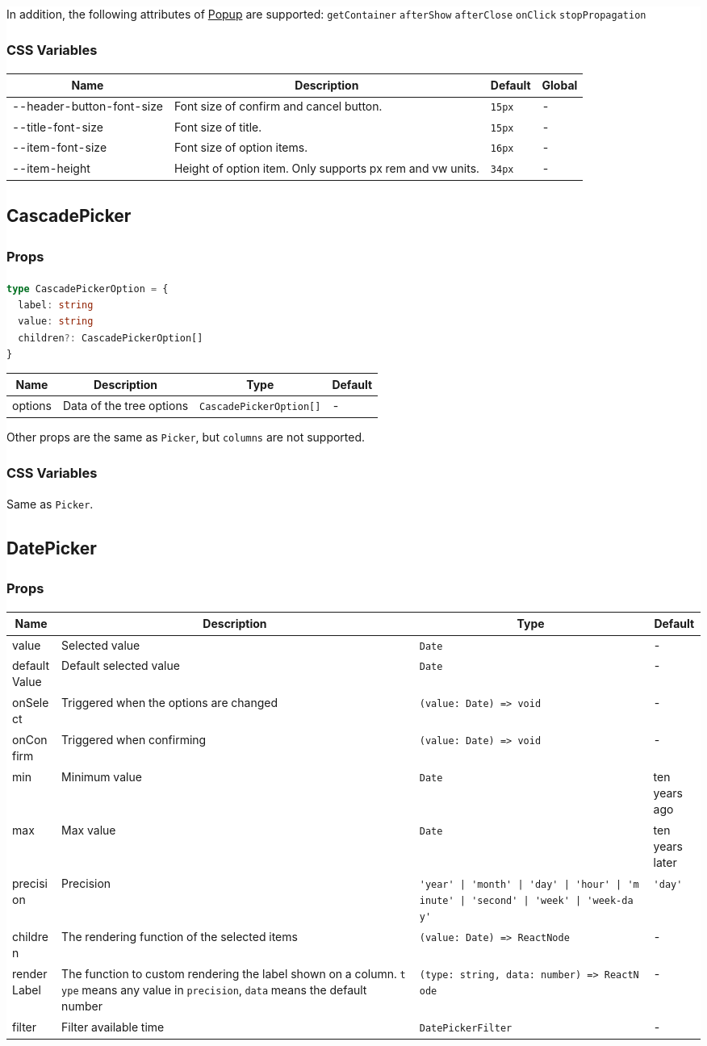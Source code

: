 In addition, the following attributes of [Popup](./popup) are supported: `getContainer` `afterShow` `afterClose` `onClick` `stopPropagation`

### CSS Variables

| Name                      | Description                                               | Default | Global |
| ------------------------- | --------------------------------------------------------- | ------- | ------ |
| --header-button-font-size | Font size of confirm and cancel button.                   | `15px`  | -      |
| --title-font-size         | Font size of title.                                       | `15px`  | -      |
| --item-font-size          | Font size of option items.                                | `16px`  | -      |
| --item-height             | Height of option item. Only supports px rem and vw units. | `34px`  | -      |

## CascadePicker

<code src="../cascade-picker/demos/demo1.tsx"></code>

### Props

```typescript
type CascadePickerOption = {
  label: string
  value: string
  children?: CascadePickerOption[]
}
```

| Name    | Description              | Type                    | Default |
| ------- | ------------------------ | ----------------------- | ------- |
| options | Data of the tree options | `CascadePickerOption[]` | -       |

Other props are the same as `Picker`, but `columns` are not supported.

### CSS Variables

Same as `Picker`.

## DatePicker

<code src="../date-picker/demos/demo1.tsx"></code>

### Props

| Name         | Description                                                                                                                          | Type                                                                                   | Default         |
| ------------ | ------------------------------------------------------------------------------------------------------------------------------------ | -------------------------------------------------------------------------------------- | --------------- |
| value        | Selected value                                                                                                                       | `Date`                                                                                 | -               |
| defaultValue | Default selected value                                                                                                               | `Date`                                                                                 | -               |
| onSelect     | Triggered when the options are changed                                                                                               | `(value: Date) => void`                                                                | -               |
| onConfirm    | Triggered when confirming                                                                                                            | `(value: Date) => void`                                                                | -               |
| min          | Minimum value                                                                                                                        | `Date`                                                                                 | ten years ago   |
| max          | Max value                                                                                                                            | `Date`                                                                                 | ten years later |
| precision    | Precision                                                                                                                            | `'year' \| 'month' \| 'day' \| 'hour' \| 'minute' \| 'second' \| 'week' \| 'week-day'` | `'day'`         |
| children     | The rendering function of the selected items                                                                                         | `(value: Date) => ReactNode`                                                           | -               |
| renderLabel  | The function to custom rendering the label shown on a column. `type` means any value in `precision`, `data` means the default number | `(type: string, data: number) => ReactNode`                                            | -               |
| filter       | Filter available time                                                                                                                | `DatePickerFilter`                                                                     | -               |
